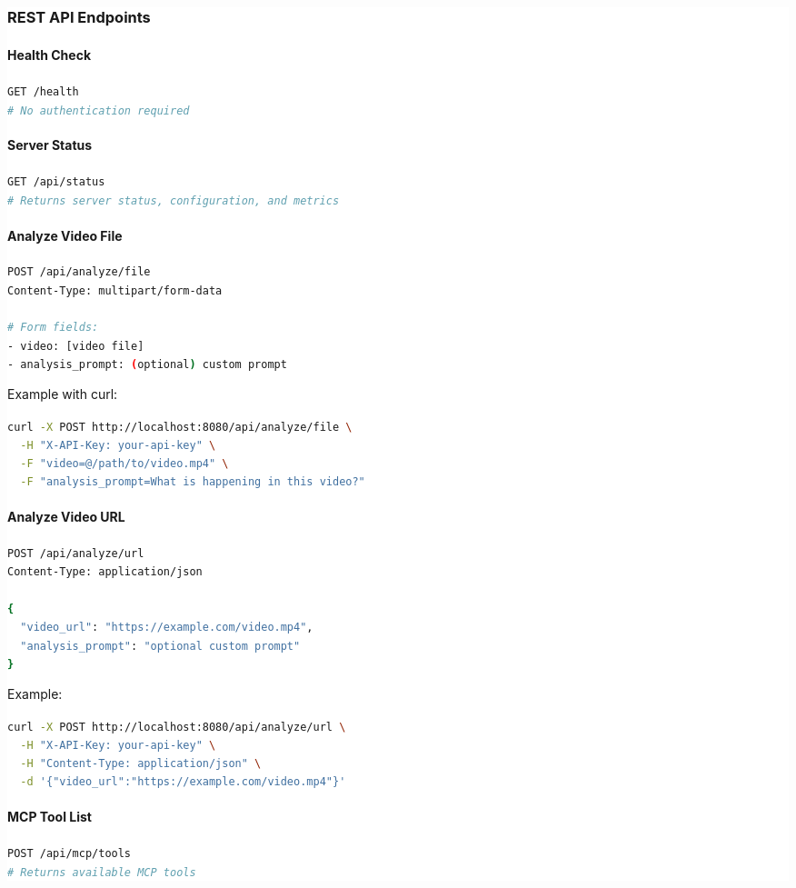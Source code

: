 ### REST API Endpoints

#### Health Check
```bash
GET /health
# No authentication required
```

#### Server Status
```bash
GET /api/status
# Returns server status, configuration, and metrics
```

#### Analyze Video File
```bash
POST /api/analyze/file
Content-Type: multipart/form-data

# Form fields:
- video: [video file]
- analysis_prompt: (optional) custom prompt
```

Example with curl:
```bash
curl -X POST http://localhost:8080/api/analyze/file \
  -H "X-API-Key: your-api-key" \
  -F "video=@/path/to/video.mp4" \
  -F "analysis_prompt=What is happening in this video?"
```

#### Analyze Video URL
```bash
POST /api/analyze/url
Content-Type: application/json

{
  "video_url": "https://example.com/video.mp4",
  "analysis_prompt": "optional custom prompt"
}
```

Example:
```bash
curl -X POST http://localhost:8080/api/analyze/url \
  -H "X-API-Key: your-api-key" \
  -H "Content-Type: application/json" \
  -d '{"video_url":"https://example.com/video.mp4"}'
```

#### MCP Tool List
```bash
POST /api/mcp/tools
# Returns available MCP tools
```
